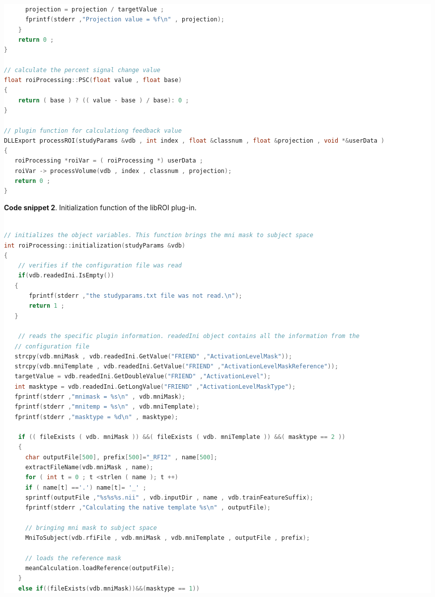 ```c
      projection = projection / targetValue ;
      fprintf(stderr ,"Projection value = %f\n" , projection);
    }
    return 0 ;
}

// calculate the percent signal change value
float roiProcessing::PSC(float value , float base)
{
    return ( base ) ? (( value - base ) / base): 0 ;
}

// plugin function for calculationg feedback value
DLLExport processROI(studyParams &vdb , int index , float &classnum , float &projection , void *&userData )
{
   roiProcessing *roiVar = ( roiProcessing *) userData ;
   roiVar -> processVolume(vdb , index , classnum , projection);
   return 0 ;
}

```


**Code snippet 2**. Initialization function of the libROI plug-in.
```c

// initializes the object variables. This function brings the mni mask to subject space
int roiProcessing::initialization(studyParams &vdb)
{
    // verifies if the configuration file was read
    if(vdb.readedIni.IsEmpty())
   {
       fprintf(stderr ,"the studyparams.txt file was not read.\n");
       return 1 ;
   }

    // reads the specific plugin information. readedIni object contains all the information from the
   // configuration file
   strcpy(vdb.mniMask , vdb.readedIni.GetValue("FRIEND" ,"ActivationLevelMask"));
   strcpy(vdb.mniTemplate , vdb.readedIni.GetValue("FRIEND" ,"ActivationLevelMaskReference"));
   targetValue = vdb.readedIni.GetDoubleValue("FRIEND" ,"ActivationLevel");
   int masktype = vdb.readedIni.GetLongValue("FRIEND" ,"ActivationLevelMaskType");
   fprintf(stderr ,"mnimask = %s\n" , vdb.mniMask);
   fprintf(stderr ,"mnitemp = %s\n" , vdb.mniTemplate);
   fprintf(stderr ,"masktype = %d\n" , masktype);
   
    if (( fileExists ( vdb. mniMask )) &&( fileExists ( vdb. mniTemplate )) &&( masktype == 2 ))
    {
      char outputFile[500], prefix[500]="_RFI2" , name[500];
      extractFileName(vdb.mniMask , name);
      for ( int t = 0 ; t <strlen ( name ); t ++)
      if ( name[t] =='.') name[t]= '_' ;
      sprintf(outputFile ,"%s%s%s.nii" , vdb.inputDir , name , vdb.trainFeatureSuffix);
      fprintf(stderr ,"Calculating the native template %s\n" , outputFile);

      // bringing mni mask to subject space
      MniToSubject(vdb.rfiFile , vdb.mniMask , vdb.mniTemplate , outputFile , prefix);

      // loads the reference mask
      meanCalculation.loadReference(outputFile);
    }
    else if((fileExists(vdb.mniMask))&&(masktype == 1))
```